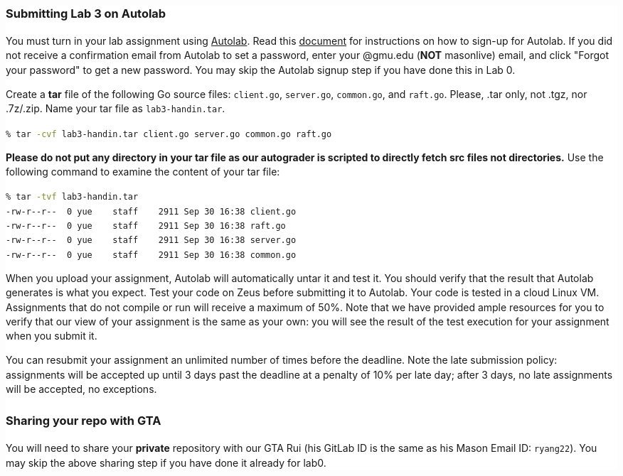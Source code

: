 
### Submitting Lab 3 on Autolab

You must turn in your lab assignment using
[Autolab](https://autolab-gmu-systems.org).  Read this
[document](https://docs.google.com/document/d/1bwWx8p4_vSaNwVPzImRVKOXuj58qVMWWYu89Ejigs4A/edit?usp=sharing) 
for instructions on how to sign-up for Autolab. If you did not
receive a confirmation email from Autolab to set a password, enter
your @gmu.edu (**NOT** masonlive) email, and click "Forgot your
password" to get a new password. You may skip the Autolab signup 
step if you have done this in Lab 0.

Create a **tar** file of the following Go source files:
`client.go`, `server.go`, `common.go`, and `raft.go`.
Please, .tar only, not .tgz, nor .7z/.zip.  Name your tar file as
`lab3-handin.tar`. 

```sh
% tar -cvf lab3-handin.tar client.go server.go common.go raft.go
```

**Please do not put any directory in your tar file
as our autograder is scripted to directly fetch src files not
directories.** Use the following command to examine the content 
of your tar file:

```sh
% tar -tvf lab3-handin.tar
-rw-r--r--  0 yue    staff    2911 Sep 30 16:38 client.go
-rw-r--r--  0 yue    staff    2911 Sep 30 16:38 raft.go
-rw-r--r--  0 yue    staff    2911 Sep 30 16:38 server.go
-rw-r--r--  0 yue    staff    2911 Sep 30 16:38 common.go
```

When you upload your assignment, Autolab will automatically untar it
and test it. You should verify that the result that Autolab generates
is what you expect. Test your code on Zeus before submitting it to
Autolab.  Your code is tested in a cloud Linux VM. Assignments that
do not compile or run will receive a maximum of 50%. Note that we
have provided ample resources for you to verify that our view of your
assignment is the same as your own: you will see the result of the
test execution for your assignment when you submit it. 

You can resubmit your assignment an unlimited number of times before
the deadline. Note the late submission policy: assignments will be
accepted up until 3 days past the deadline at a penalty of 10% per
late day; after 3 days, no late assignments will be accepted, no
exceptions.


### Sharing your repo with GTA 


You will need to share your **private** repository with our GTA
Rui (his GitLab ID is the same as his Mason Email ID: `ryang22`).
You may skip the above sharing step if you have done it already for
lab0.
